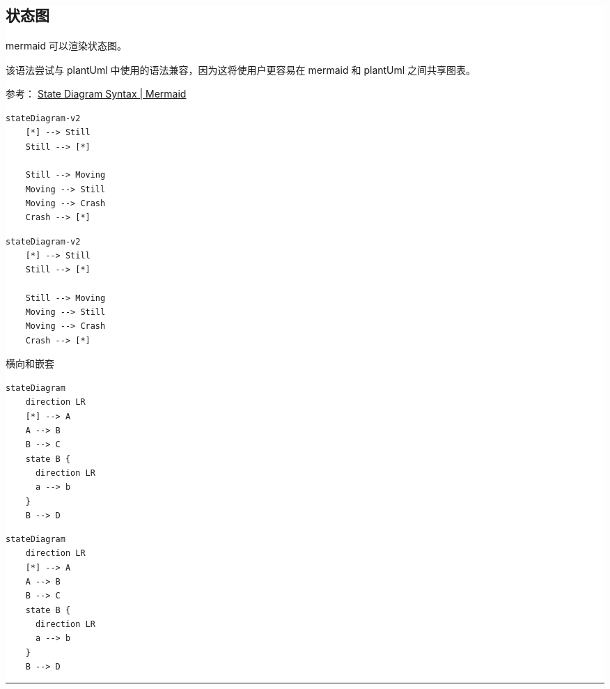 
## 状态图

mermaid 可以渲染状态图。

该语法尝试与 plantUml 中使用的语法兼容，因为这将使用户更容易在 mermaid 和 plantUml 之间共享图表。

参考： [State Diagram Syntax | Mermaid](http://mermaid.js.org/syntax/stateDiagram.html)

```text
stateDiagram-v2
    [*] --> Still
    Still --> [*]

    Still --> Moving
    Moving --> Still
    Moving --> Crash
    Crash --> [*]
```

```mermaid
stateDiagram-v2
    [*] --> Still
    Still --> [*]

    Still --> Moving
    Moving --> Still
    Moving --> Crash
    Crash --> [*]
```

横向和嵌套

```text
stateDiagram
    direction LR
    [*] --> A
    A --> B
    B --> C
    state B {
      direction LR
      a --> b
    }
    B --> D
```

```mermaid
stateDiagram
    direction LR
    [*] --> A
    A --> B
    B --> C
    state B {
      direction LR
      a --> b
    }
    B --> D
```

---